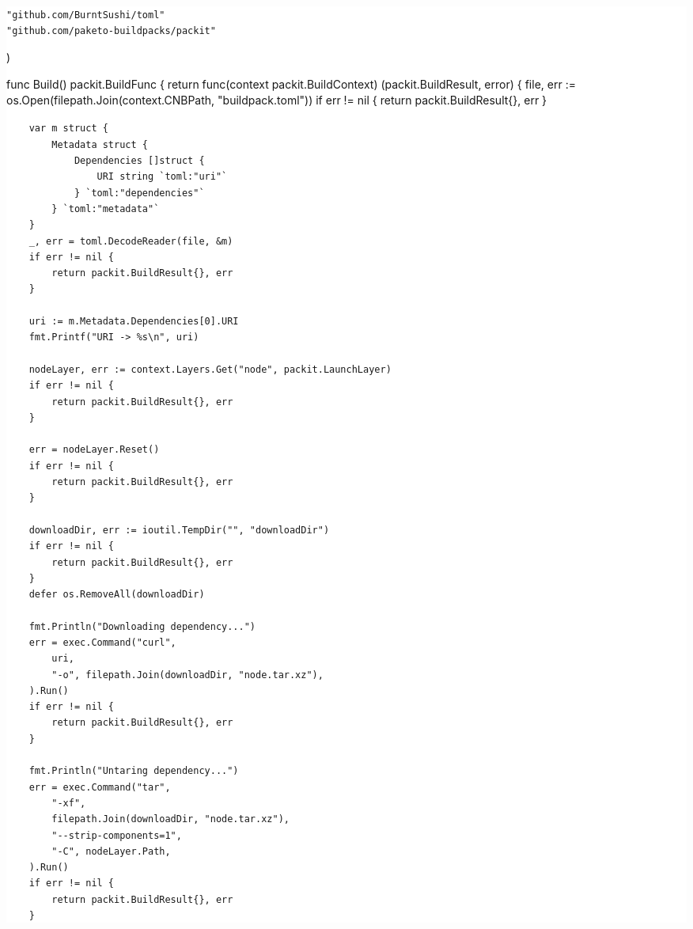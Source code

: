 	"github.com/BurntSushi/toml"
	"github.com/paketo-buildpacks/packit"
)

func Build() packit.BuildFunc {
	return func(context packit.BuildContext) (packit.BuildResult, error) {
		file, err := os.Open(filepath.Join(context.CNBPath, "buildpack.toml"))
		if err != nil {
			return packit.BuildResult{}, err
		}

		var m struct {
			Metadata struct {
				Dependencies []struct {
					URI string `toml:"uri"`
				} `toml:"dependencies"`
			} `toml:"metadata"`
		}
		_, err = toml.DecodeReader(file, &m)
		if err != nil {
			return packit.BuildResult{}, err
		}

		uri := m.Metadata.Dependencies[0].URI
		fmt.Printf("URI -> %s\n", uri)

		nodeLayer, err := context.Layers.Get("node", packit.LaunchLayer)
		if err != nil {
			return packit.BuildResult{}, err
		}

		err = nodeLayer.Reset()
		if err != nil {
			return packit.BuildResult{}, err
		}

		downloadDir, err := ioutil.TempDir("", "downloadDir")
		if err != nil {
			return packit.BuildResult{}, err
		}
		defer os.RemoveAll(downloadDir)

		fmt.Println("Downloading dependency...")
		err = exec.Command("curl",
			uri,
			"-o", filepath.Join(downloadDir, "node.tar.xz"),
		).Run()
		if err != nil {
			return packit.BuildResult{}, err
		}

		fmt.Println("Untaring dependency...")
		err = exec.Command("tar",
			"-xf",
			filepath.Join(downloadDir, "node.tar.xz"),
			"--strip-components=1",
			"-C", nodeLayer.Path,
		).Run()
		if err != nil {
			return packit.BuildResult{}, err
		}
